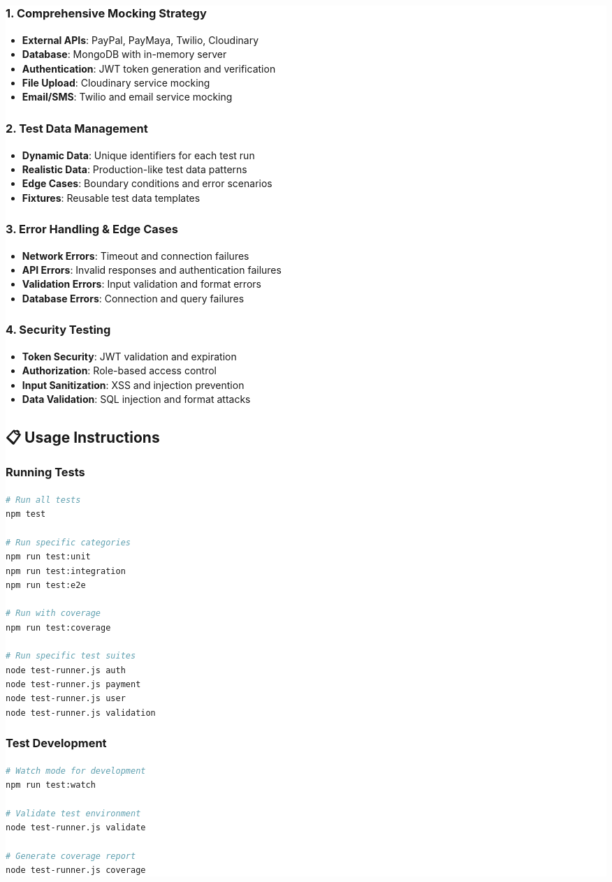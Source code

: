 ### **1. Comprehensive Mocking Strategy**
- **External APIs**: PayPal, PayMaya, Twilio, Cloudinary
- **Database**: MongoDB with in-memory server
- **Authentication**: JWT token generation and verification
- **File Upload**: Cloudinary service mocking
- **Email/SMS**: Twilio and email service mocking

### **2. Test Data Management**
- **Dynamic Data**: Unique identifiers for each test run
- **Realistic Data**: Production-like test data patterns
- **Edge Cases**: Boundary conditions and error scenarios
- **Fixtures**: Reusable test data templates

### **3. Error Handling & Edge Cases**
- **Network Errors**: Timeout and connection failures
- **API Errors**: Invalid responses and authentication failures
- **Validation Errors**: Input validation and format errors
- **Database Errors**: Connection and query failures

### **4. Security Testing**
- **Token Security**: JWT validation and expiration
- **Authorization**: Role-based access control
- **Input Sanitization**: XSS and injection prevention
- **Data Validation**: SQL injection and format attacks

## 📋 Usage Instructions

### **Running Tests**
```bash
# Run all tests
npm test

# Run specific categories
npm run test:unit
npm run test:integration
npm run test:e2e

# Run with coverage
npm run test:coverage

# Run specific test suites
node test-runner.js auth
node test-runner.js payment
node test-runner.js user
node test-runner.js validation
```

### **Test Development**
```bash
# Watch mode for development
npm run test:watch

# Validate test environment
node test-runner.js validate

# Generate coverage report
node test-runner.js coverage
```
